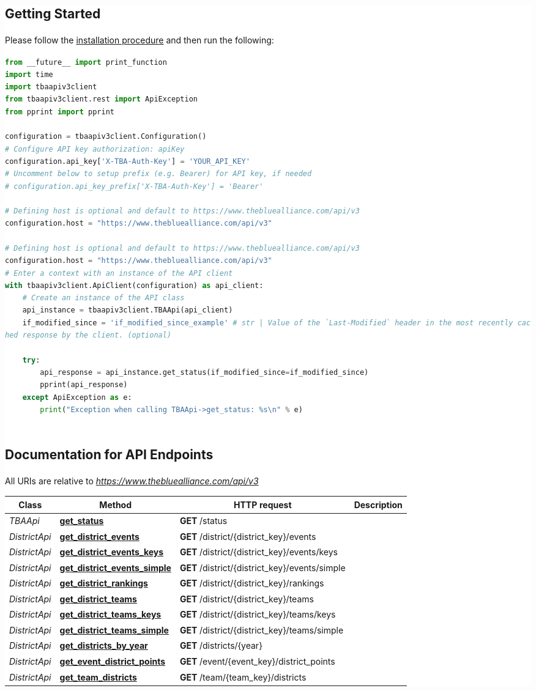 ## Getting Started

Please follow the [installation procedure](#installation--usage) and then run the following:

```python
from __future__ import print_function
import time
import tbaapiv3client
from tbaapiv3client.rest import ApiException
from pprint import pprint

configuration = tbaapiv3client.Configuration()
# Configure API key authorization: apiKey
configuration.api_key['X-TBA-Auth-Key'] = 'YOUR_API_KEY'
# Uncomment below to setup prefix (e.g. Bearer) for API key, if needed
# configuration.api_key_prefix['X-TBA-Auth-Key'] = 'Bearer'

# Defining host is optional and default to https://www.thebluealliance.com/api/v3
configuration.host = "https://www.thebluealliance.com/api/v3"

# Defining host is optional and default to https://www.thebluealliance.com/api/v3
configuration.host = "https://www.thebluealliance.com/api/v3"
# Enter a context with an instance of the API client
with tbaapiv3client.ApiClient(configuration) as api_client:
    # Create an instance of the API class
    api_instance = tbaapiv3client.TBAApi(api_client)
    if_modified_since = 'if_modified_since_example' # str | Value of the `Last-Modified` header in the most recently cached response by the client. (optional)

    try:
        api_response = api_instance.get_status(if_modified_since=if_modified_since)
        pprint(api_response)
    except ApiException as e:
        print("Exception when calling TBAApi->get_status: %s\n" % e)
    
```

## Documentation for API Endpoints

All URIs are relative to *https://www.thebluealliance.com/api/v3*

Class | Method | HTTP request | Description
------------ | ------------- | ------------- | -------------
*TBAApi* | [**get_status**](docs/TBAApi.md#get_status) | **GET** /status | 
*DistrictApi* | [**get_district_events**](docs/DistrictApi.md#get_district_events) | **GET** /district/{district_key}/events | 
*DistrictApi* | [**get_district_events_keys**](docs/DistrictApi.md#get_district_events_keys) | **GET** /district/{district_key}/events/keys | 
*DistrictApi* | [**get_district_events_simple**](docs/DistrictApi.md#get_district_events_simple) | **GET** /district/{district_key}/events/simple | 
*DistrictApi* | [**get_district_rankings**](docs/DistrictApi.md#get_district_rankings) | **GET** /district/{district_key}/rankings | 
*DistrictApi* | [**get_district_teams**](docs/DistrictApi.md#get_district_teams) | **GET** /district/{district_key}/teams | 
*DistrictApi* | [**get_district_teams_keys**](docs/DistrictApi.md#get_district_teams_keys) | **GET** /district/{district_key}/teams/keys | 
*DistrictApi* | [**get_district_teams_simple**](docs/DistrictApi.md#get_district_teams_simple) | **GET** /district/{district_key}/teams/simple | 
*DistrictApi* | [**get_districts_by_year**](docs/DistrictApi.md#get_districts_by_year) | **GET** /districts/{year} | 
*DistrictApi* | [**get_event_district_points**](docs/DistrictApi.md#get_event_district_points) | **GET** /event/{event_key}/district_points | 
*DistrictApi* | [**get_team_districts**](docs/DistrictApi.md#get_team_districts) | **GET** /team/{team_key}/districts | 